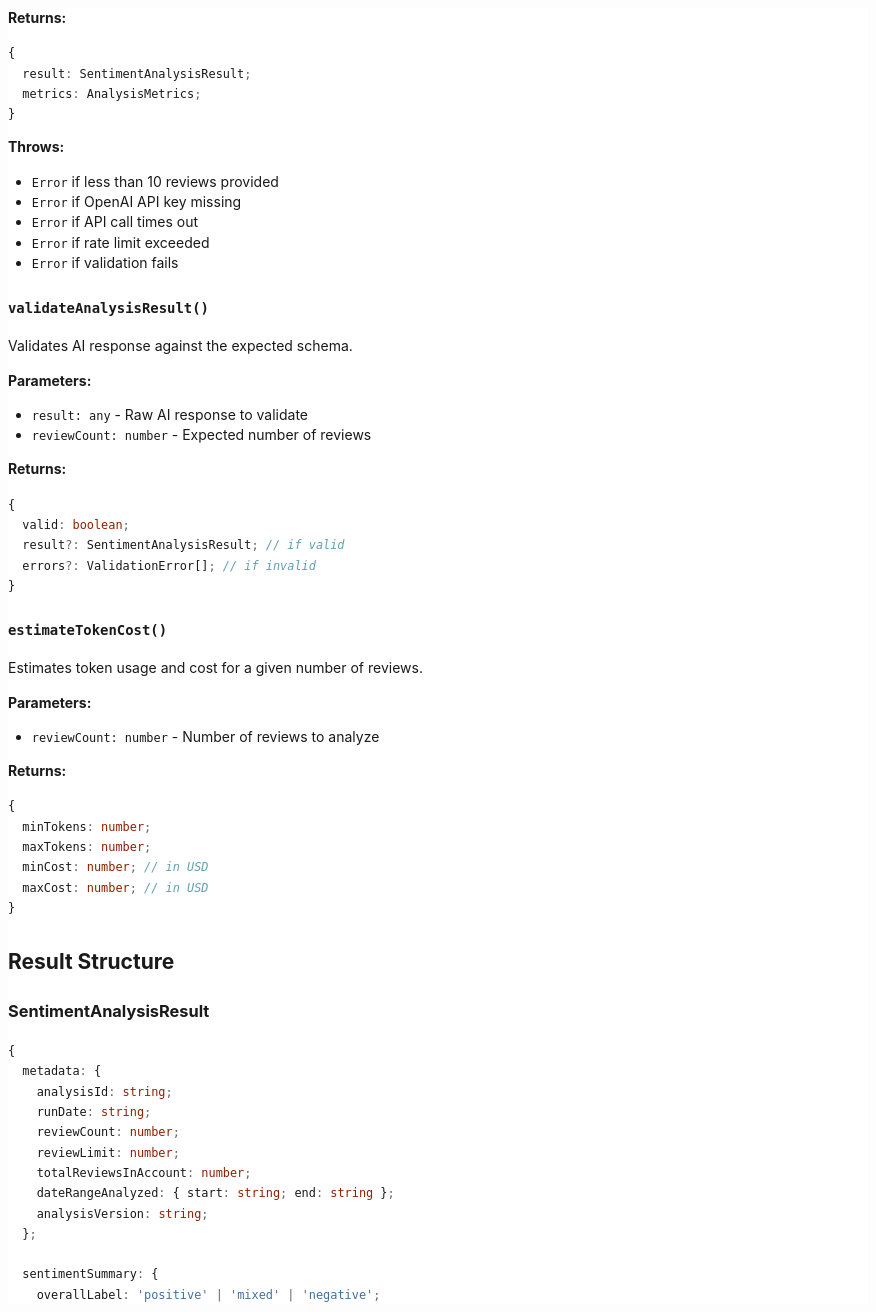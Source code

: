**Returns:**
```typescript
{
  result: SentimentAnalysisResult;
  metrics: AnalysisMetrics;
}
```

**Throws:**
- `Error` if less than 10 reviews provided
- `Error` if OpenAI API key missing
- `Error` if API call times out
- `Error` if rate limit exceeded
- `Error` if validation fails

### `validateAnalysisResult()`

Validates AI response against the expected schema.

**Parameters:**
- `result: any` - Raw AI response to validate
- `reviewCount: number` - Expected number of reviews

**Returns:**
```typescript
{
  valid: boolean;
  result?: SentimentAnalysisResult; // if valid
  errors?: ValidationError[]; // if invalid
}
```

### `estimateTokenCost()`

Estimates token usage and cost for a given number of reviews.

**Parameters:**
- `reviewCount: number` - Number of reviews to analyze

**Returns:**
```typescript
{
  minTokens: number;
  maxTokens: number;
  minCost: number; // in USD
  maxCost: number; // in USD
}
```

## Result Structure

### SentimentAnalysisResult

```typescript
{
  metadata: {
    analysisId: string;
    runDate: string;
    reviewCount: number;
    reviewLimit: number;
    totalReviewsInAccount: number;
    dateRangeAnalyzed: { start: string; end: string };
    analysisVersion: string;
  };

  sentimentSummary: {
    overallLabel: 'positive' | 'mixed' | 'negative';
```